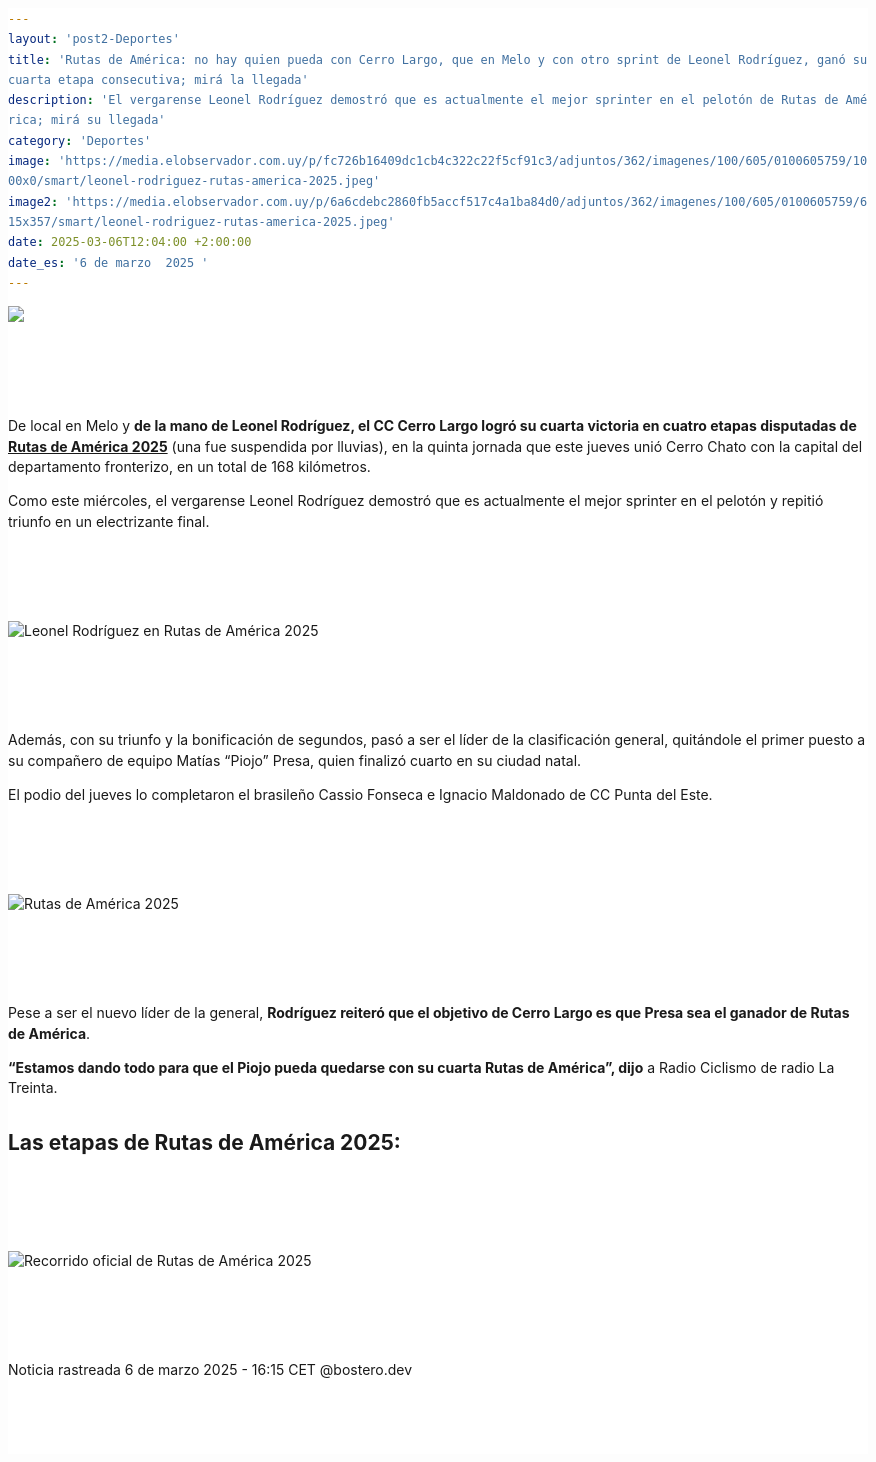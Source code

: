 ```yaml
---
layout: 'post2-Deportes'
title: 'Rutas de América: no hay quien pueda con Cerro Largo, que en Melo y con otro sprint de Leonel Rodríguez, ganó su cuarta etapa consecutiva; mirá la llegada'
description: 'El vergarense Leonel Rodríguez demostró que es actualmente el mejor sprinter en el pelotón de Rutas de América; mirá su llegada'
category: 'Deportes'
image: 'https://media.elobservador.com.uy/p/fc726b16409dc1cb4c322c22f5cf91c3/adjuntos/362/imagenes/100/605/0100605759/1000x0/smart/leonel-rodriguez-rutas-america-2025.jpeg'
image2: 'https://media.elobservador.com.uy/p/6a6cdebc2860fb5accf517c4a1ba84d0/adjuntos/362/imagenes/100/605/0100605759/615x357/smart/leonel-rodriguez-rutas-america-2025.jpeg'
date: 2025-03-06T12:04:00 +2:00:00
date_es: '6 de marzo  2025 '
---
```


<html>
<img style='width: 100%' src='{{ page.image | prepend: base.url }}'><div style='height: 75px'></div>
<p>De local en Melo y <strong>de la mano de Leonel Rodríguez, el CC Cerro Largo logró su cuarta victoria en cuatro etapas disputadas de <a href="https://www.elobservador.com.uy/polideportivo/obdulio-trasante-rutas-america-podemos-llevar-la-camiseta-penarol-todo-el-uruguay-que-es-lo-mas-lindo-que-hay-n5988135" rel="follow" target="_blank">Rutas de América 2025</a></strong> (una fue suspendida por lluvias), en la quinta jornada que este jueves unió Cerro Chato con la capital del departamento fronterizo, en un total de 168 kilómetros.</p><p>Como este miércoles, el vergarense Leonel Rodríguez demostró que es actualmente el mejor sprinter en el pelotón y repitió triunfo en un electrizante final.</p><div style='height: 75px;'></div><img alt="Leonel Rodríguez en Rutas de América 2025" data-td-src-property="https://media.elobservador.com.uy/p/fc726b16409dc1cb4c322c22f5cf91c3/adjuntos/362/imagenes/100/605/0100605759/1000x0/smart/leonel-rodriguez-rutas-america-2025.jpeg" height="undefined" id="624026-Libre-2050675039_embed" src="https://media.elobservador.com.uy/p/fc726b16409dc1cb4c322c22f5cf91c3/adjuntos/362/imagenes/100/605/0100605759/1000x0/smart/leonel-rodriguez-rutas-america-2025.jpeg" title="Leonel Rodríguez en Rutas de América 2025" width="100%"/><div style='height: 75px;'></div><p>Además, con su triunfo y la bonificación de segundos, pasó a ser el líder de la clasificación general, quitándole el primer puesto a su compañero de equipo Matías “Piojo” Presa, quien finalizó cuarto en su ciudad natal.</p><p>El podio del jueves lo completaron el brasileño Cassio Fonseca e Ignacio Maldonado de CC Punta del Este.</p><div style='height: 75px;'></div><img alt="Rutas de América 2025" data-td-src-property="https://media.elobservador.com.uy/p/3f54073b6af4c292d9c58fb8412d3093/adjuntos/362/imagenes/100/605/0100605226/1000x0/smart/rutas-america-2025.jpeg" height="undefined" id="623579-Libre-1591652824_embed" src="https://media.elobservador.com.uy/p/3f54073b6af4c292d9c58fb8412d3093/adjuntos/362/imagenes/100/605/0100605226/1000x0/smart/rutas-america-2025.jpeg" title="Rutas de América 2025" width="100%"/><div style='height: 75px;'></div><p>Pese a ser el nuevo líder de la general, <strong>Rodríguez reiteró que el objetivo de Cerro Largo es que Presa sea el ganador de Rutas de América</strong>.</p><p><strong>“Estamos dando todo para que el Piojo pueda quedarse con su cuarta Rutas de América”, dijo</strong> a Radio Ciclismo de radio La Treinta.</p><h2>Las etapas de Rutas de América 2025:</h2><div style='height: 75px;'></div><img alt="Recorrido oficial de Rutas de América 2025" data-td-src-property="https://media.elobservador.com.uy/p/8e6e897d9db6338b71d892874299266d/adjuntos/362/imagenes/100/598/0100598258/1000x0/smart/recorrido-oficial-rutas-america-2025.jpg" height="undefined" id="617900-Libre-322769078_embed" src="https://media.elobservador.com.uy/p/8e6e897d9db6338b71d892874299266d/adjuntos/362/imagenes/100/598/0100598258/1000x0/smart/recorrido-oficial-rutas-america-2025.jpg" title="Recorrido oficial de Rutas de América 2025" width="100%"/><div style='height: 75px;'></div><p></p><div class='info_rastreador text-muted'><p class='text-muted post-date-font mt-3 mb-2'>Noticia rastreada 6 de marzo  2025  -  16:15 CET @bostero.dev</p></div>
<div style='height: 60px;'></div>
</html>
